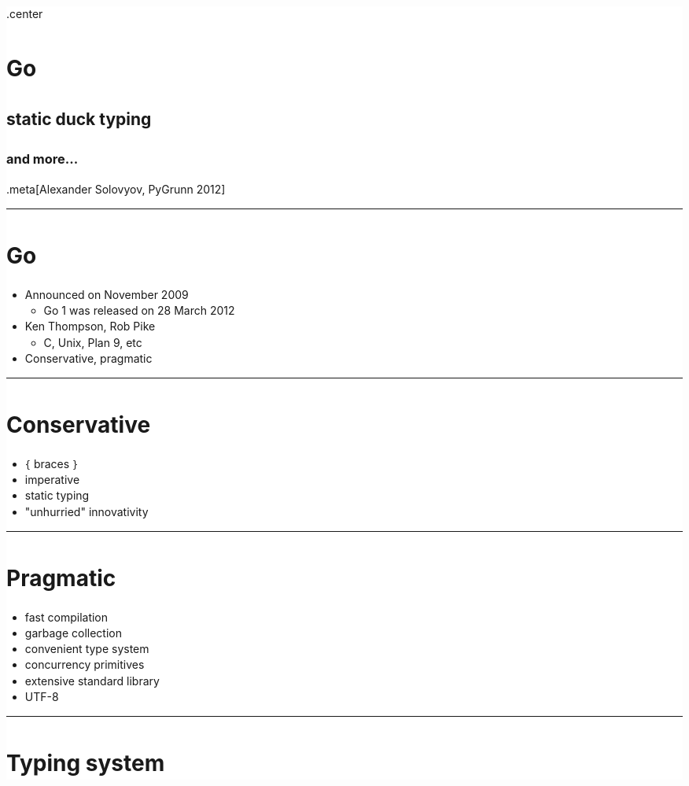 

.center
# Go
## static duck typing
### and more...

.meta[Alexander Solovyov, PyGrunn 2012]

---



# Go

* Announced on November 2009
  - Go 1 was released on 28 March 2012
* Ken Thompson, Rob Pike
  - C, Unix, Plan 9, etc
* Conservative, pragmatic

---



# Conservative

* `{` braces `}`
* imperative
* static typing
* "unhurried" innovativity

---



# Pragmatic

* fast compilation
* garbage collection
* convenient type system
* concurrency primitives
* extensive standard library
* UTF-8

---



# Typing system
